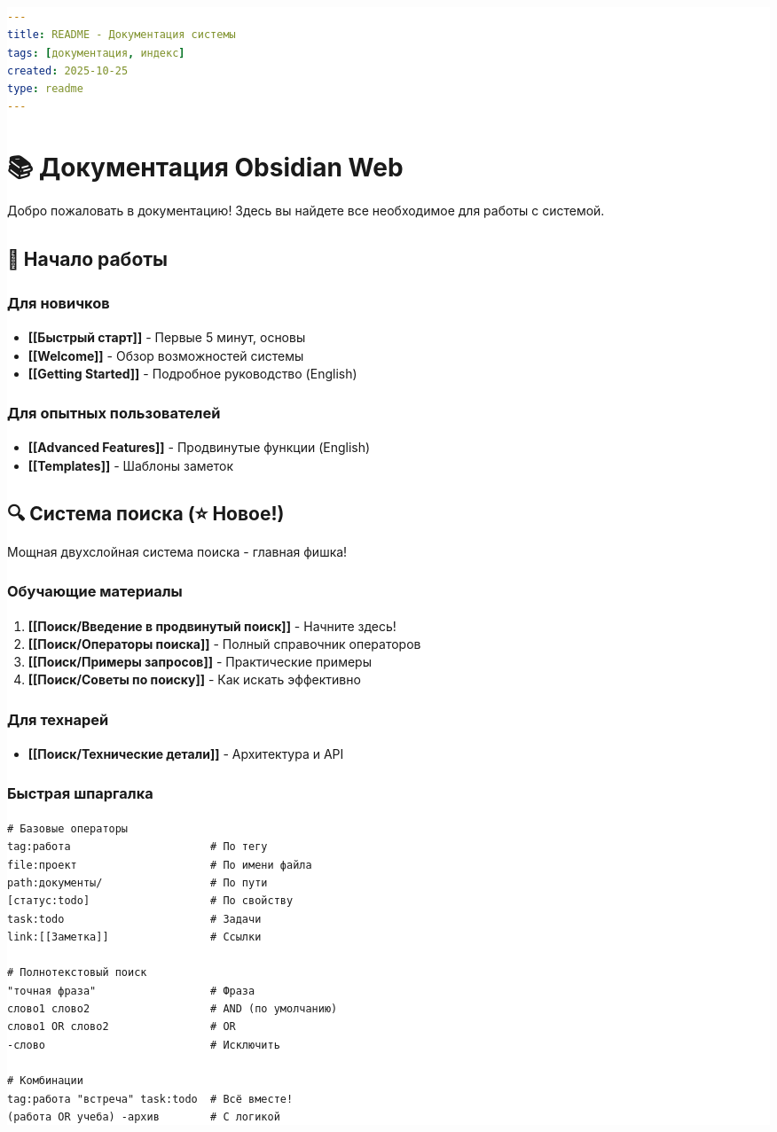 ```yaml
---
title: README - Документация системы
tags: [документация, индекс]
created: 2025-10-25
type: readme
---
```


# 📚 Документация Obsidian Web

Добро пожаловать в документацию! Здесь вы найдете все необходимое для работы с системой.

## 🚀 Начало работы

### Для новичков
- **[[Быстрый старт]]** - Первые 5 минут, основы
- **[[Welcome]]** - Обзор возможностей системы
- **[[Getting Started]]** - Подробное руководство (English)

### Для опытных пользователей
- **[[Advanced Features]]** - Продвинутые функции (English)
- **[[Templates]]** - Шаблоны заметок

## 🔍 Система поиска (⭐ Новое!)

Мощная двухслойная система поиска - главная фишка!

### Обучающие материалы
1. **[[Поиск/Введение в продвинутый поиск]]** - Начните здесь!
2. **[[Поиск/Операторы поиска]]** - Полный справочник операторов
3. **[[Поиск/Примеры запросов]]** - Практические примеры
4. **[[Поиск/Советы по поиску]]** - Как искать эффективно

### Для технарей
- **[[Поиск/Технические детали]]** - Архитектура и API

### Быстрая шпаргалка

```
# Базовые операторы
tag:работа                      # По тегу
file:проект                     # По имени файла
path:документы/                 # По пути
[статус:todo]                   # По свойству
task:todo                       # Задачи
link:[[Заметка]]                # Ссылки

# Полнотекстовый поиск
"точная фраза"                  # Фраза
слово1 слово2                   # AND (по умолчанию)
слово1 OR слово2                # OR
-слово                          # Исключить

# Комбинации
tag:работа "встреча" task:todo  # Всё вместе!
(работа OR учеба) -архив        # С логикой
```
